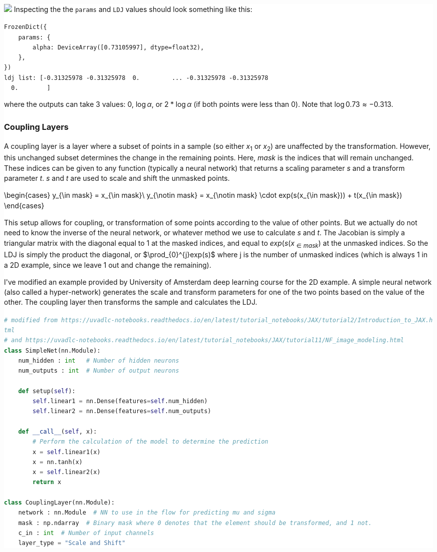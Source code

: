 ![](https://raw.githubusercontent.com/imilas/normalizing-flows-jax-tutorial/main/images/relu_effect.png)
Inspecting the the `params` and `LDJ` values should look something like this:
```
FrozenDict({
    params: {
        alpha: DeviceArray([0.73105997], dtype=float32),
    },
})
ldj list: [-0.31325978 -0.31325978  0.         ... -0.31325978 -0.31325978
  0.        ]
```

where the outputs can take 3 values: 0, $\log{\alpha}$, or $2*\log{\alpha}$ (if both points were less than 0). Note that $\log{0.73} \approx -0.313$. 


### Coupling Layers 
A coupling layer is a layer where a subset of points in a sample (so either $x_1$ or $x_2$) are unaffected by the transformation. However, this unchanged subset determines the change in the remaining points. Here, $mask$ is the indices that will remain unchanged. These indices can be given to any function (typically a neural network) that returns a scaling parameter $s$ and a transform parameter $t$. $s$ and $t$ are used to scale and shift the unmasked points. 
    
\begin{cases}
  y_{\in mask} = x_{\in mask}\\
   y_{\notin mask} = x_{\notin mask} \cdot exp(s(x_{\in mask})) + t(x_{\in mask})
\end{cases}


This setup allows for coupling, or transformation of some points according to the value of other points. But we actually do not need to know the inverse of the neural network, or whatever method we use to calculate $s$ and $t$. The Jacobian is simply a triangular matrix with the diagonal equal to 1 at the masked indices, and equal to $exp(s(x_{\in mask})$ at the unmasked indices. So the LDJ is simply the product the diagonal, or $\prod_{0}^{j}exp(s)$  where j is the number of unmasked indices (which is always 1 in a 2D example, since we leave 1 out and change the remaining). 

I've modified an example provided by University of Amsterdam deep learning course for the 2D example. A simple neural network (also called a hyper-network) generates the scale and transform parameters for one of the two points based on the value of the other. The coupling layer then transforms the sample and calculates the LDJ. 
```python
# modified from https://uvadlc-notebooks.readthedocs.io/en/latest/tutorial_notebooks/JAX/tutorial2/Introduction_to_JAX.html
# and https://uvadlc-notebooks.readthedocs.io/en/latest/tutorial_notebooks/JAX/tutorial11/NF_image_modeling.html
class SimpleNet(nn.Module):
    num_hidden : int   # Number of hidden neurons
    num_outputs : int  # Number of output neurons

    def setup(self):
        self.linear1 = nn.Dense(features=self.num_hidden)
        self.linear2 = nn.Dense(features=self.num_outputs)

    def __call__(self, x):
        # Perform the calculation of the model to determine the prediction
        x = self.linear1(x)
        x = nn.tanh(x)
        x = self.linear2(x)
        return x
    
class CouplingLayer(nn.Module):
    network : nn.Module  # NN to use in the flow for predicting mu and sigma
    mask : np.ndarray  # Binary mask where 0 denotes that the element should be transformed, and 1 not.
    c_in : int  # Number of input channels
    layer_type = "Scale and Shift"
```